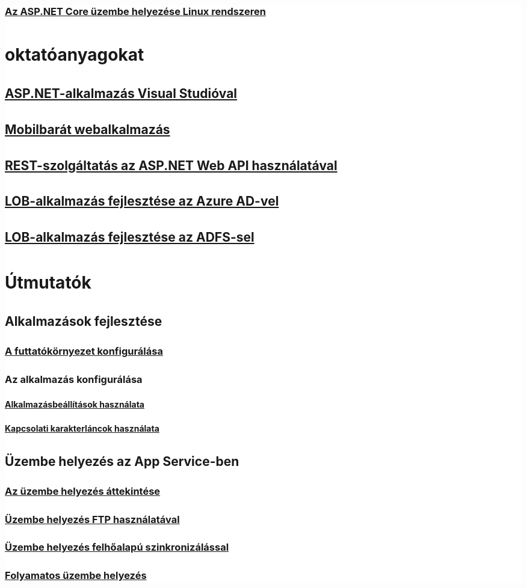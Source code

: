 ### [Az ASP.NET Core üzembe helyezése Linux rendszeren](../../app-service/scripts/app-service-cli-linux-docker-aspnetcore.md?toc=%2fazure%2fapp-service-web%2faspnet%2ftoc.json)

# oktatóanyagokat              
## [ASP.NET-alkalmazás Visual Studióval](../web-sites-dotnet-get-started.md?toc=%2fazure%2fapp-service-web%2faspnet%2ftoc.json)
## [Mobilbarát webalkalmazás](../web-sites-dotnet-deploy-aspnet-mvc-mobile-app.md?toc=%2fazure%2fapp-service-web%2faspnet%2ftoc.json)
## [REST-szolgáltatás az ASP.NET Web API használatával](../web-sites-dotnet-rest-service-aspnet-api-sql-database.md?toc=%2fazure%2fapp-service-web%2faspnet%2ftoc.json)
## [LOB-alkalmazás fejlesztése az Azure AD-vel](../web-sites-dotnet-lob-application-azure-ad.md?toc=%2fazure%2fapp-service-web%2faspnet%2ftoc.json)
## [LOB-alkalmazás fejlesztése az ADFS-sel](../web-sites-dotnet-lob-application-adfs.md?toc=%2fazure%2fapp-service-web%2faspnet%2ftoc.json)

# Útmutatók
## Alkalmazások fejlesztése    
### [A futtatókörnyezet konfigurálása](../web-sites-configure.md?toc=%2fazure%2fapp-service-web%2faspnet%2ftoc.json)    

            
### Az alkalmazás konfigurálása    
#### [Alkalmazásbeállítások használata](../web-sites-configure.md?toc=%2fazure%2fapp-service-web%2faspnet%2ftoc.json)
#### [Kapcsolati karakterláncok használata](../web-sites-configure.md?toc=%2fazure%2fapp-service-web%2faspnet%2ftoc.json)
            
## Üzembe helyezés az App Service-ben
### [Az üzembe helyezés áttekintése](../web-sites-deploy.md?toc=%2fazure%2fapp-service-web%2faspnet%2ftoc.json)
### [Üzembe helyezés FTP használatával](../app-service-deploy-content-sync.md?toc=%2fazure%2fapp-service-web%2faspnet%2ftoc.json)
### [Üzembe helyezés felhőalapú szinkronizálással](../web-sites-deploy.md?toc=%2fazure%2fapp-service-web%2faspnet%2ftoc.json)
### [Folyamatos üzembe helyezés](../app-service-continuous-deployment.md?toc=%2fazure%2fapp-service-web%2faspnet%2ftoc.json)